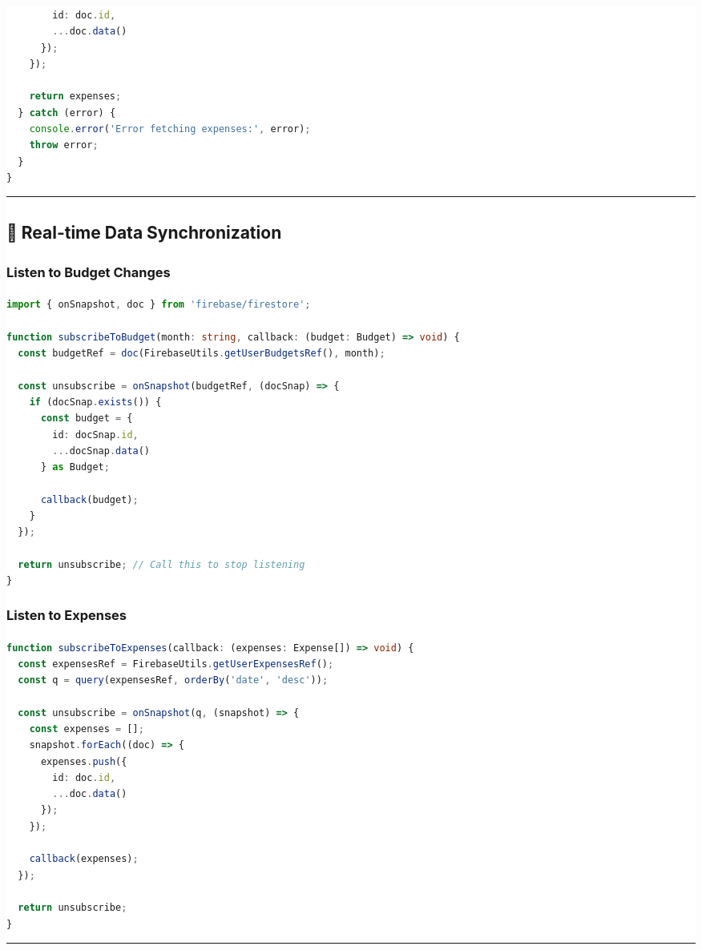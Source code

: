 ```typescript
        id: doc.id,
        ...doc.data()
      });
    });

    return expenses;
  } catch (error) {
    console.error('Error fetching expenses:', error);
    throw error;
  }
}
```

---

## 🔄 **Real-time Data Synchronization**

### **Listen to Budget Changes**
```typescript
import { onSnapshot, doc } from 'firebase/firestore';

function subscribeToBudget(month: string, callback: (budget: Budget) => void) {
  const budgetRef = doc(FirebaseUtils.getUserBudgetsRef(), month);

  const unsubscribe = onSnapshot(budgetRef, (docSnap) => {
    if (docSnap.exists()) {
      const budget = {
        id: docSnap.id,
        ...docSnap.data()
      } as Budget;

      callback(budget);
    }
  });

  return unsubscribe; // Call this to stop listening
}
```

### **Listen to Expenses**
```typescript
function subscribeToExpenses(callback: (expenses: Expense[]) => void) {
  const expensesRef = FirebaseUtils.getUserExpensesRef();
  const q = query(expensesRef, orderBy('date', 'desc'));

  const unsubscribe = onSnapshot(q, (snapshot) => {
    const expenses = [];
    snapshot.forEach((doc) => {
      expenses.push({
        id: doc.id,
        ...doc.data()
      });
    });

    callback(expenses);
  });

  return unsubscribe;
}
```

---